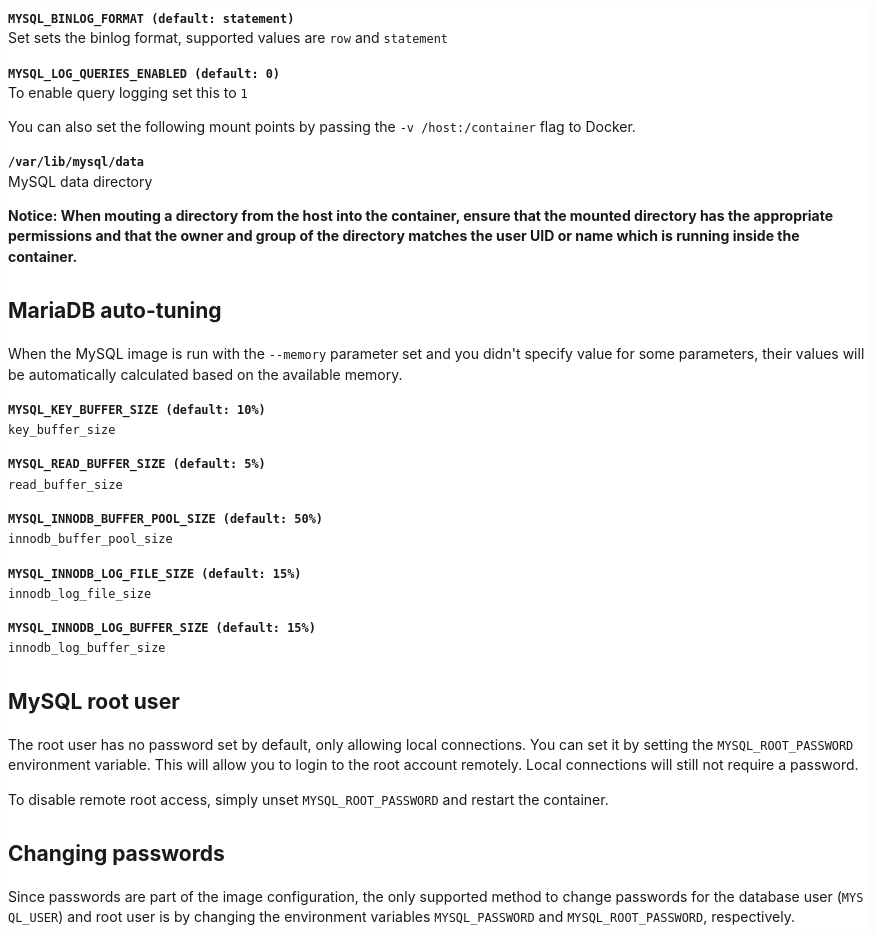 **`MYSQL_BINLOG_FORMAT (default: statement)`**  
       Set sets the binlog format, supported values are `row` and `statement`

**`MYSQL_LOG_QUERIES_ENABLED (default: 0)`**  
       To enable query logging set this to `1`


You can also set the following mount points by passing the `-v /host:/container` flag to Docker.

**`/var/lib/mysql/data`**  
       MySQL data directory


**Notice: When mouting a directory from the host into the container, ensure that the mounted
directory has the appropriate permissions and that the owner and group of the directory
matches the user UID or name which is running inside the container.**


MariaDB auto-tuning
-------------------

When the MySQL image is run with the `--memory` parameter set and you didn't
specify value for some parameters, their values will be automatically
calculated based on the available memory.

**`MYSQL_KEY_BUFFER_SIZE (default: 10%)`**  
       `key_buffer_size`

**`MYSQL_READ_BUFFER_SIZE (default: 5%)`**  
       `read_buffer_size`

**`MYSQL_INNODB_BUFFER_POOL_SIZE (default: 50%)`**  
       `innodb_buffer_pool_size`

**`MYSQL_INNODB_LOG_FILE_SIZE (default: 15%)`**  
       `innodb_log_file_size`

**`MYSQL_INNODB_LOG_BUFFER_SIZE (default: 15%)`**  
       `innodb_log_buffer_size`



MySQL root user
---------------------------------
The root user has no password set by default, only allowing local connections.
You can set it by setting the `MYSQL_ROOT_PASSWORD` environment variable. This
will allow you to login to the root account remotely. Local connections will
still not require a password.

To disable remote root access, simply unset `MYSQL_ROOT_PASSWORD` and restart
the container.


Changing passwords
------------------

Since passwords are part of the image configuration, the only supported method
to change passwords for the database user (`MYSQL_USER`) and root user is by
changing the environment variables `MYSQL_PASSWORD` and `MYSQL_ROOT_PASSWORD`,
respectively.
